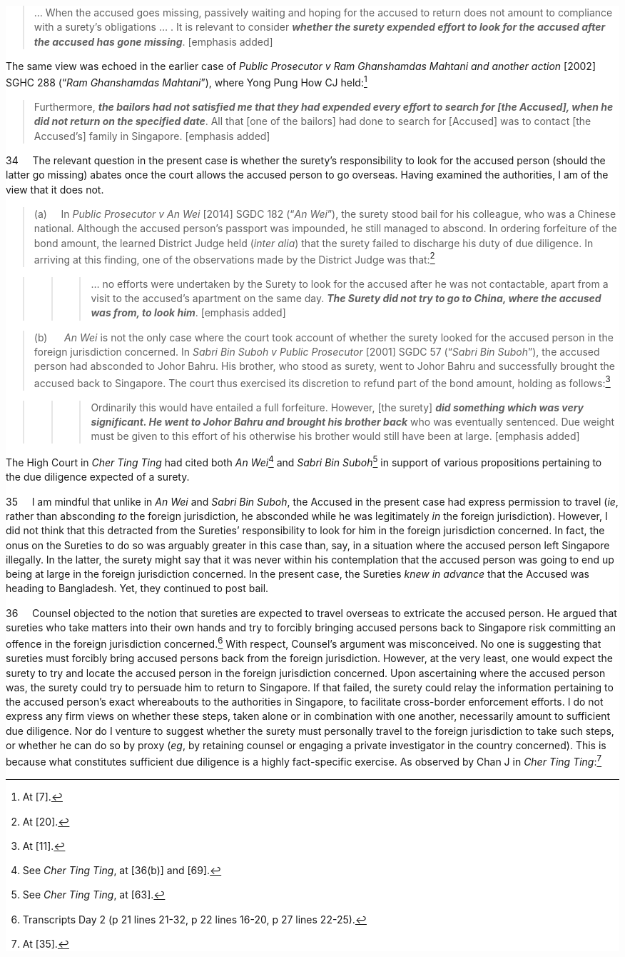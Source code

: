 > … When the accused goes missing, passively waiting and hoping for the accused to return does not amount to compliance with a surety’s obligations … . It is relevant to consider **_whether the surety expended effort to look for the accused after the accused has gone missing_**. \[emphasis added\]

The same view was echoed in the earlier case of _Public Prosecutor v Ram Ghanshamdas Mahtani and another action_ <span class="citation">\[2002\] SGHC 288</span> (“_Ram Ghanshamdas Mahtani_”), where Yong Pung How CJ held:[^59]

> Furthermore, **_the bailors had not satisfied me that they had expended every effort to search for \[the Accused\], when he did not return on the specified date_**. All that \[one of the bailors\] had done to search for \[Accused\] was to contact \[the Accused’s\] family in Singapore. \[emphasis added\]

34     The relevant question in the present case is whether the surety’s responsibility to look for the accused person (should the latter go missing) abates once the court allows the accused person to go overseas. Having examined the authorities, I am of the view that it does not.

> (a)     In _Public Prosecutor v An Wei_ <span class="citation">\[2014\] SGDC 182</span> (“_An Wei_”), the surety stood bail for his colleague, who was a Chinese national. Although the accused person’s passport was impounded, he still managed to abscond. In ordering forfeiture of the bond amount, the learned District Judge held (_inter alia_) that the surety failed to discharge his duty of due diligence. In arriving at this finding, one of the observations made by the District Judge was that:[^60]

>>> … no efforts were undertaken by the Surety to look for the accused after he was not contactable, apart from a visit to the accused’s apartment on the same day. **_The Surety did not try to go to China, where the accused was from, to look him_**. \[emphasis added\]

> (b)      _An Wei_ is not the only case where the court took account of whether the surety looked for the accused person in the foreign jurisdiction concerned. In _Sabri Bin Suboh v Public Prosecutor_ <span class="citation">\[2001\] SGDC 57</span> (“_Sabri Bin Suboh_”), the accused person had absconded to Johor Bahru. His brother, who stood as surety, went to Johor Bahru and successfully brought the accused back to Singapore. The court thus exercised its discretion to refund part of the bond amount, holding as follows:[^61]

>>> Ordinarily this would have entailed a full forfeiture. However, \[the surety\] **_did something which was very significant. He went to Johor Bahru and brought his brother back_** who was eventually sentenced. Due weight must be given to this effort of his otherwise his brother would still have been at large. \[emphasis added\]

The High Court in _Cher Ting Ting_ had cited both _An Wei_[^62] and _Sabri Bin Suboh_[^63] in support of various propositions pertaining to the due diligence expected of a surety.

35     I am mindful that unlike in _An Wei_ and _Sabri Bin Suboh_, the Accused in the present case had express permission to travel (_ie_, rather than absconding _to_ the foreign jurisdiction, he absconded while he was legitimately _in_ the foreign jurisdiction). However, I did not think that this detracted from the Sureties’ responsibility to look for him in the foreign jurisdiction concerned. In fact, the onus on the Sureties to do so was arguably greater in this case than, say, in a situation where the accused person left Singapore illegally. In the latter, the surety might say that it was never within his contemplation that the accused person was going to end up being at large in the foreign jurisdiction concerned. In the present case, the Sureties _knew in advance_ that the Accused was heading to Bangladesh. Yet, they continued to post bail.

36     Counsel objected to the notion that sureties are expected to travel overseas to extricate the accused person. He argued that sureties who take matters into their own hands and try to forcibly bringing accused persons back to Singapore risk committing an offence in the foreign jurisdiction concerned.[^64] With respect, Counsel’s argument was misconceived. No one is suggesting that sureties must forcibly bring accused persons back from the foreign jurisdiction. However, at the very least, one would expect the surety to try and locate the accused person in the foreign jurisdiction concerned. Upon ascertaining where the accused person was, the surety could try to persuade him to return to Singapore. If that failed, the surety could relay the information pertaining to the accused person’s exact whereabouts to the authorities in Singapore, to facilitate cross-border enforcement efforts. I do not express any firm views on whether these steps, taken alone or in combination with one another, necessarily amount to sufficient due diligence. Nor do I venture to suggest whether the surety must personally travel to the foreign jurisdiction to take such steps, or whether he can do so by proxy (_eg_, by retaining counsel or engaging a private investigator in the country concerned). This is because what constitutes sufficient due diligence is a highly fact-specific exercise. As observed by Chan J in _Cher Ting Ting_:[^65]

[^1]: DSC 900274/2018.
[^2]: DSC 900275/2018.
[^3]: DSC 900276/2018.
[^4]: Transcripts Day 1 (p 7 lines 9-29).
[^5]: On 22 July 2019.
[^6]: On 14 August 2019.
[^7]: The discharge was granted by the court on 16 September 2019.
[^8]: Transcripts Day 1 (p 5 lines 25-26); Day 2 (p 30 lines 17-18).
[^9]: Transcripts Day 2 (p 25 line 31 p 26 line 1).
[^10]: Transcripts Day 1 (p 5 lines 26-28); Day 2 (p 30 lines 29-30).
[^11]: Transcripts Day 2 (p 1 lines 26-32).
[^12]: Transcripts Day 2 (p 6 line 2 p 7 line 2).
[^13]: Sureties’ Bundle of Documents, Tab E.
[^14]: Transcripts Day 2 (p 8 lines 17-23).
[^15]: Transcripts Day 2 (p 8 lines 21 – p 9 line 1, p 12 line 22 – p 13 line 13).
[^16]: Sureties’ Bundle of Documents, Tab E, at p 10.
[^17]: Sureties’ Bundle of Documents, Tab E, at p 11.
[^18]: Sureties’ Bundle of Documents, Tab E, at p 12.
[^19]: See Sureties’ Bundle of Documents, Tab E, at p 12; Transcripts Day 2 (p 11 lines 22-30).
[^20]: Transcripts Day 2 (p 15 line 26 – p 16 line 11).
[^21]: Although this message was not expressly signed off by Wong Shang, Counsel explained that this message was sent by Wong Shang: see Transcripts Day 2 (p 11 lines 5-7, p 12 line 32 – p 13 line 3).
[^22]: Sureties’ Bundle of Documents, Tab E, at p 13.
[^23]: Transcripts Day 2 (p 12 lines 4-6).
[^24]: Sureties’ Bundle of Documents, Tab E, at pp 13-14.
[^25]: The actual word used in the message was “sl**b**”. Counsel surmised that the Accused actually intended to type “sl**v**”, which Counsel interpreted to mean “solve”: see Transcripts Day 2 (p 12 lines 8-10).
[^26]: Transcripts Day 2 (p 13 lines 25-26).
[^27]: Sureties’ Bundle of Documents, Tab E, at p 14.
[^28]: Transcripts Day 2 (p 13 lines 26-29).
[^29]: Sureties’ Bundle of Documents, Tab E, at pp 15-19.
[^30]: Sureties’ Bundle of Documents, Tab E, at p 20.
[^31]: Wong Shang’s police report was adduced in the Sureties’ Bundle of Documents, at Tab I.
[^32]: Sureties’ Bundle of Documents, Tab G, at p 23.
[^33]: Counsel explained that the word “yesterday” was likely a typographical error. Given that the Accused’s return flight was on 6 November 2019 and Adelin Low’s message was sent on 6 November 2019 itself, she likely meant to say “today” rather than “yesterday”: see Transcripts Day 2 (p 8 lines 3-15).
[^34]: Sureties’ Bundle of Documents, Tab F, at p 23.
[^35]: Wendy Thean’s police report was adduced in the Sureties’ Bundle of Documents, at Tab J.
[^36]: Sureties’ Bundle of Documents, Tab F, at p 24.
[^37]: Sureties’ Bundle of Documents, Tab G, at pp 24-26.
[^38]: The Accused was charged in July 2018.
[^39]: Transcripts Day 2 (p 4 lines 13-23).
[^40]: Transcripts Day 2 (p 30 lines 1-11).
[^41]: Transcripts Day 1 (p 5 line 31 p 6 line 4); Day 2 (p 16 line 29 p 17 line 4).
[^42]: Transcripts Day 2 (p 17 lines 4-13).
[^43]: Transcripts Day 2 (p 9 lines 18-24).
[^44]: Transcripts Day 2 (p 31 lines 11-16).
[^45]: Transcripts (p 30 lines 16-27).
[^46]: Transcripts Day 2 (p 30 line 28 – p 31 line 2).
[^47]: Transcripts Day 2 (p 31 lines 3-4).
[^48]: Prosecution’s Submissions, paragraph 11.
[^49]: Prosecution’s Submissions, paragraph 7.
[^50]: Prosecution’s Submissions, paragraph 13.
[^51]: Prosecution’s Submissions, paragraph 12.
[^52]: Prosecution’s Submissions, paragraph 2.
[^53]: Prosecution’s Submissions, paragraphs 8-10.
[^54]: See _Cher Ting Ting_, at \[34\].
[^55]: See _Cher Ting Ting_, at \[24\].
[^56]: See _Cher Ting Ting_, at \[28\].
[^57]: See _Cher Ting Ting_, at \[35\].
[^58]: At \[36(d)\].
[^59]: At \[7\].
[^60]: At \[20\].
[^61]: At \[11\].
[^62]: See _Cher Ting Ting_, at \[36(b)\] and \[69\].
[^63]: See _Cher Ting Ting_, at \[63\].
[^64]: Transcripts Day 2 (p 21 lines 21-32, p 22 lines 16-20, p 27 lines 22-25).
[^65]: At \[35\].
[^66]: At \[44\].
[^67]: Transcripts Day 2 (p 25 lines 2-19).
[^68]: Transcripts Day 2 (p 8 line 21 – p 9 line 1, p 12 line 22 – p 13 line 13).
[^69]: Transcripts Day 2 (p 10 lines 5-9).
[^70]: Transcripts Day 2 (p 45 lines 2-27).
[^71]: Wendy Thean’s police report was adduced in the Sureties’ Bundle of Documents, at Tab J.
[^72]: At \[7\].
[^73]: At \[46\].
[^74]: At \[47\].
[^75]: See _Cher Ting Ting_, at \[56\].
[^76]: See _Cher Ting Ting_, at \[48\]-\[50\].
[^77]: See _Cher Ting Ting_, at \[50\].
[^78]: At \[59\].
[^79]: At paragraph 16(i) above.
[^80]: See paragraph 7 above.
[^81]: Transcripts Day 2 (p 2 line 17 p 3 line 3).
[^82]: Transcripts Day 2 (p 15 lines 8-25).
[^83]: See message from Wendy Thean sent on 4 January 2020, set out at paragraph 19(a) above.
[^84]: See message from Adelin Low sent on 4 January 2020, set out at paragraph 19(b) above.
[^85]: Transcripts Day 2 (p 17 lines 18-20, p 18 lines 13-14).
[^86]: Transcripts Day 2 (p 17 lines 24-29).
[^87]: Transcripts Day 2 (p 17 line 25).
[^88]: Transcripts Day 2 (p 17 lines 26-31).
[^89]: Transcripts Day 2 (p 18 lines 14-15).